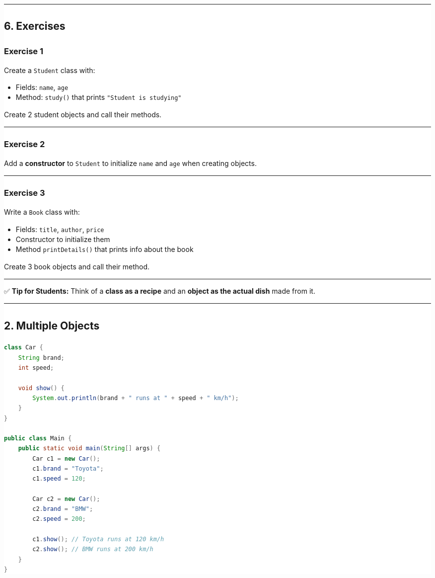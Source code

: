 


---

## 6. Exercises

### Exercise 1
Create a `Student` class with:
- Fields: `name`, `age`
- Method: `study()` that prints `"Student is studying"`

Create 2 student objects and call their methods.

---

### Exercise 2
Add a **constructor** to `Student` to initialize `name` and `age` when creating objects.

---

### Exercise 3
Write a `Book` class with:
- Fields: `title`, `author`, `price`
- Constructor to initialize them
- Method `printDetails()` that prints info about the book  

Create 3 book objects and call their method.  

---

✅ **Tip for Students:** Think of a **class as a recipe** and an **object as the actual dish** made from it.

------------------------------------------------------------------------

## 2. Multiple Objects

``` java
class Car {
    String brand;
    int speed;

    void show() {
        System.out.println(brand + " runs at " + speed + " km/h");
    }
}

public class Main {
    public static void main(String[] args) {
        Car c1 = new Car();
        c1.brand = "Toyota";
        c1.speed = 120;

        Car c2 = new Car();
        c2.brand = "BMW";
        c2.speed = 200;

        c1.show(); // Toyota runs at 120 km/h
        c2.show(); // BMW runs at 200 km/h
    }
}
```
